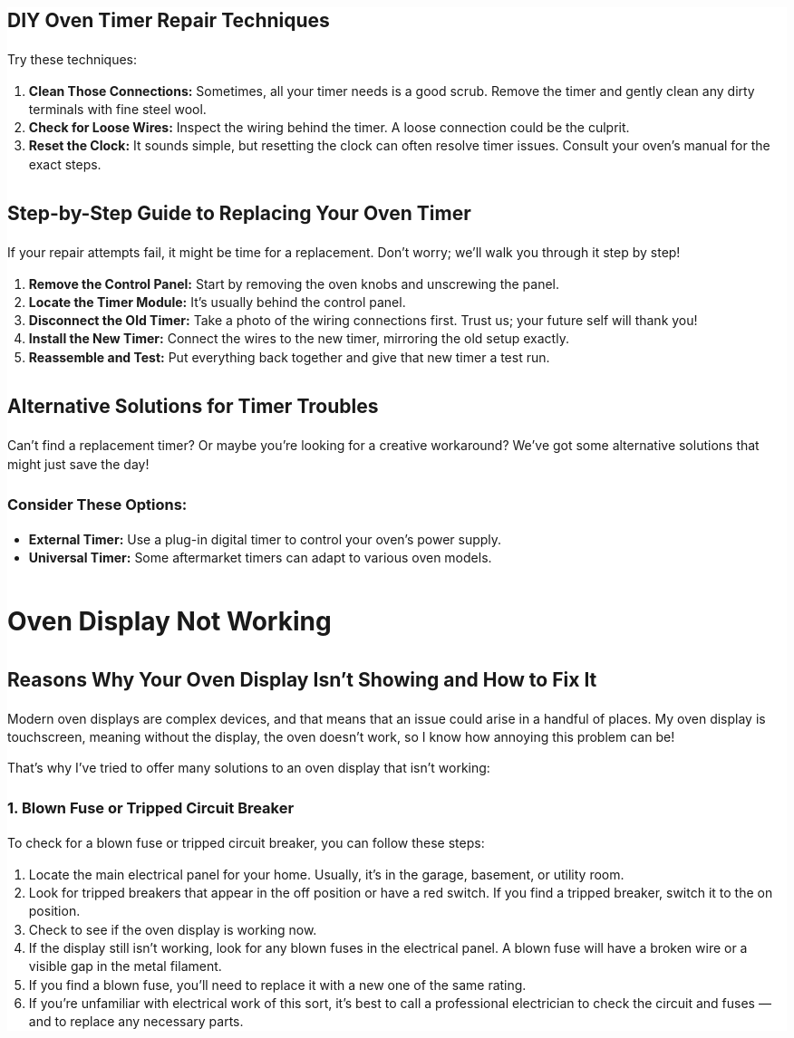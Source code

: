 ## DIY Oven Timer Repair Techniques

Try these techniques:

1. **Clean Those Connections:** Sometimes, all your timer needs is a good scrub. Remove the timer and gently clean any dirty terminals with fine steel wool.
2. **Check for Loose Wires:** Inspect the wiring behind the timer. A loose connection could be the culprit.
3. **Reset the Clock:** It sounds simple, but resetting the clock can often resolve timer issues. Consult your oven’s manual for the exact steps.

## Step-by-Step Guide to Replacing Your Oven Timer

If your repair attempts fail, it might be time for a replacement. Don’t worry; we’ll walk you through it step by step!

1. **Remove the Control Panel:** Start by removing the oven knobs and unscrewing the panel.
2. **Locate the Timer Module:** It’s usually behind the control panel.
3. **Disconnect the Old Timer:** Take a photo of the wiring connections first. Trust us; your future self will thank you!
4. **Install the New Timer:** Connect the wires to the new timer, mirroring the old setup exactly.
5. **Reassemble and Test:** Put everything back together and give that new timer a test run.

## Alternative Solutions for Timer Troubles

Can’t find a replacement timer? Or maybe you’re looking for a creative workaround? We’ve got some alternative solutions that might just save the day!

### Consider These Options:
- **External Timer:** Use a plug-in digital timer to control your oven’s power supply.
- **Universal Timer:** Some aftermarket timers can adapt to various oven models.

# Oven Display Not Working


## Reasons Why Your Oven Display Isn’t Showing and How to Fix It

Modern oven displays are complex devices, and that means that an issue could arise in a handful of places. My oven display is touchscreen, meaning without the display, the oven doesn’t work, so I know how annoying this problem can be!

That’s why I’ve tried to offer many solutions to an oven display that isn’t working:

### 1. Blown Fuse or Tripped Circuit Breaker

To check for a blown fuse or tripped circuit breaker, you can follow these steps:

1. Locate the main electrical panel for your home. Usually, it’s in the garage, basement, or utility room.
2. Look for tripped breakers that appear in the off position or have a red switch. If you find a tripped breaker, switch it to the on position.
3. Check to see if the oven display is working now.
4. If the display still isn’t working, look for any blown fuses in the electrical panel. A blown fuse will have a broken wire or a visible gap in the metal filament.
5. If you find a blown fuse, you’ll need to replace it with a new one of the same rating.
6. If you’re unfamiliar with electrical work of this sort, it’s best to call a professional electrician to check the circuit and fuses — and to replace any necessary parts.
